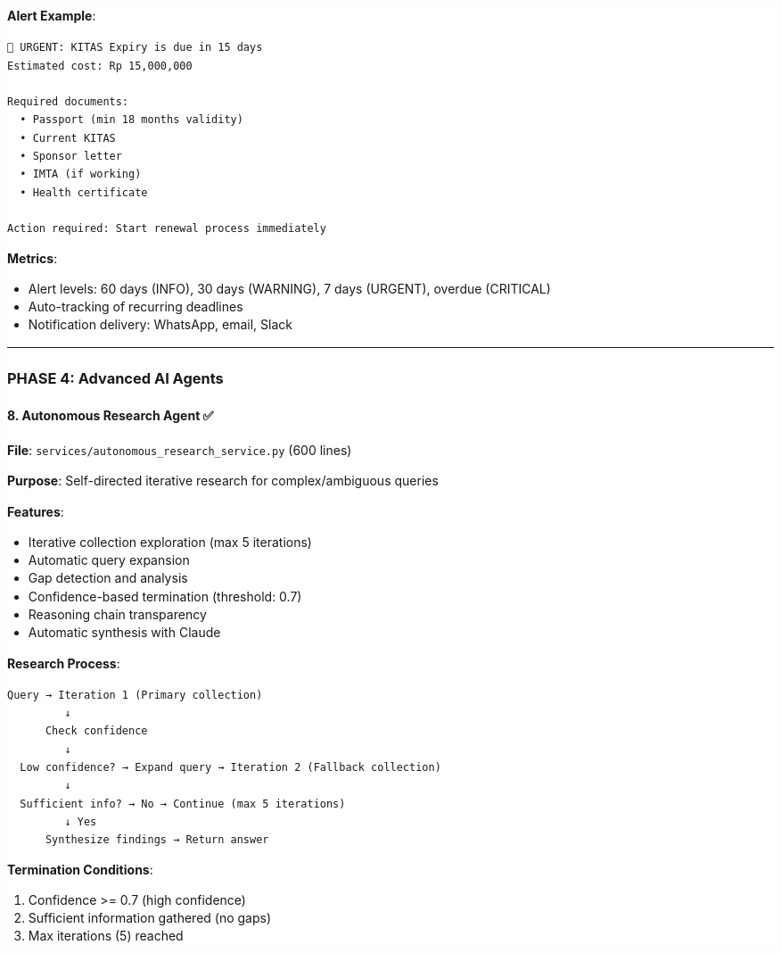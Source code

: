 **Alert Example**:
```
🚨 URGENT: KITAS Expiry is due in 15 days
Estimated cost: Rp 15,000,000

Required documents:
  • Passport (min 18 months validity)
  • Current KITAS
  • Sponsor letter
  • IMTA (if working)
  • Health certificate

Action required: Start renewal process immediately
```

**Metrics**:
- Alert levels: 60 days (INFO), 30 days (WARNING), 7 days (URGENT), overdue (CRITICAL)
- Auto-tracking of recurring deadlines
- Notification delivery: WhatsApp, email, Slack

---

### **PHASE 4: Advanced AI Agents**

#### 8. Autonomous Research Agent ✅

**File**: `services/autonomous_research_service.py` (600 lines)

**Purpose**: Self-directed iterative research for complex/ambiguous queries

**Features**:
- Iterative collection exploration (max 5 iterations)
- Automatic query expansion
- Gap detection and analysis
- Confidence-based termination (threshold: 0.7)
- Reasoning chain transparency
- Automatic synthesis with Claude

**Research Process**:
```
Query → Iteration 1 (Primary collection)
         ↓
      Check confidence
         ↓
  Low confidence? → Expand query → Iteration 2 (Fallback collection)
         ↓
  Sufficient info? → No → Continue (max 5 iterations)
         ↓ Yes
      Synthesize findings → Return answer
```

**Termination Conditions**:
1. Confidence >= 0.7 (high confidence)
2. Sufficient information gathered (no gaps)
3. Max iterations (5) reached
